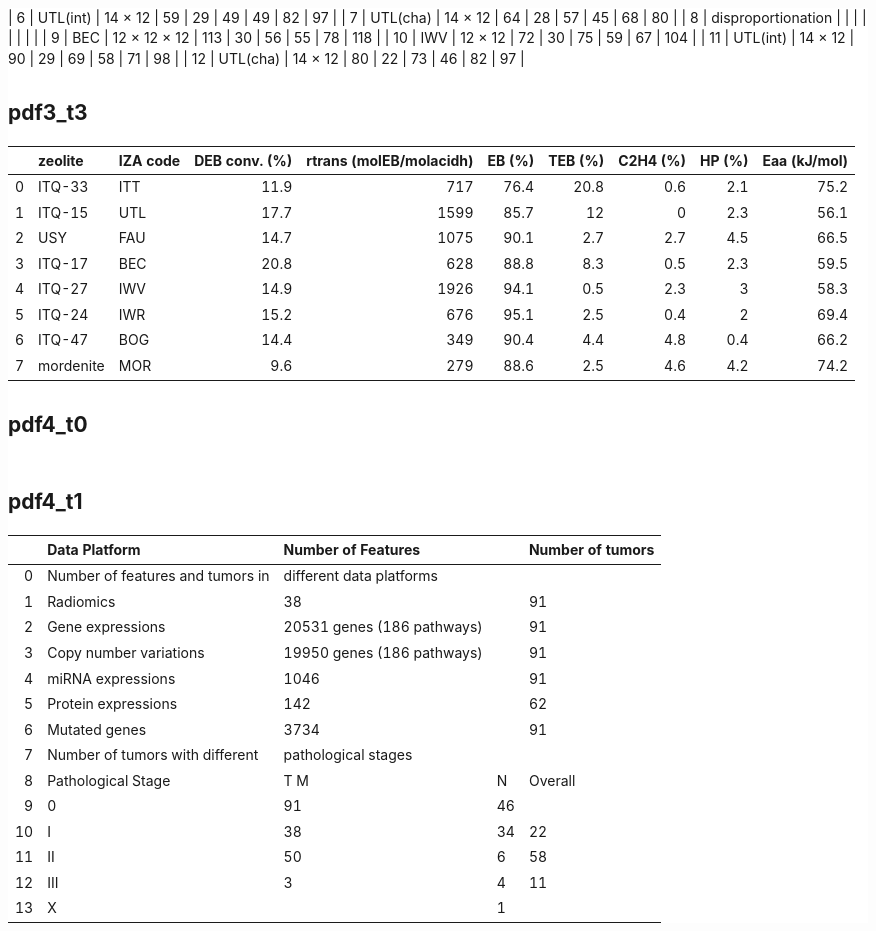 |  6 | UTL(int)           | 14 × 12           | 59    | 29    | 49    | 49    | 82    | 97    |
|  7 | UTL(cha)           | 14 × 12           | 64    | 28    | 57    | 45    | 68    | 80    |
|  8 | disproportionation |                   |       |       |       |       |       |       |
|  9 | BEC                | 12 × 12 × 12      | 113   | 30    | 56    | 55    | 78    | 118   |
| 10 | IWV                | 12 × 12           | 72    | 30    | 75    | 59    | 67    | 104   |
| 11 | UTL(int)           | 14 × 12           | 90    | 29    | 69    | 58    | 71    | 98    |
| 12 | UTL(cha)           | 14 × 12           | 80    | 22    | 73    | 46    | 82    | 97    |

## pdf3_t3
|    | zeolite   | IZA code   |   DEB conv. (%) |   rtrans (molEB/molacidh) |   EB (%) |   TEB (%) |   C2H4 (%) |   HP (%) |   Eaa (kJ/mol) |
|---:|:----------|:-----------|----------------:|--------------------------:|---------:|----------:|-----------:|---------:|---------------:|
|  0 | ITQ-33    | ITT        |            11.9 |                       717 |     76.4 |      20.8 |        0.6 |      2.1 |           75.2 |
|  1 | ITQ-15    | UTL        |            17.7 |                      1599 |     85.7 |      12   |        0   |      2.3 |           56.1 |
|  2 | USY       | FAU        |            14.7 |                      1075 |     90.1 |       2.7 |        2.7 |      4.5 |           66.5 |
|  3 | ITQ-17    | BEC        |            20.8 |                       628 |     88.8 |       8.3 |        0.5 |      2.3 |           59.5 |
|  4 | ITQ-27    | IWV        |            14.9 |                      1926 |     94.1 |       0.5 |        2.3 |      3   |           58.3 |
|  5 | ITQ-24    | IWR        |            15.2 |                       676 |     95.1 |       2.5 |        0.4 |      2   |           69.4 |
|  6 | ITQ-47    | BOG        |            14.4 |                       349 |     90.4 |       4.4 |        4.8 |      0.4 |           66.2 |
|  7 | mordenite | MOR        |             9.6 |                       279 |     88.6 |       2.5 |        4.6 |      4.2 |           74.2 |

## pdf4_t0
|    |    |    |    |    |    |    |
|----|----|----|----|----|----|----|

## pdf4_t1
|    | Data Platform                    | Number of Features          |    | Number of tumors   |
|---:|:---------------------------------|:----------------------------|:---|:-------------------|
|  0 | Number of features and tumors in | different data platforms    |    |                    |
|  1 | Radiomics                        | 38                          |    | 91                 |
|  2 | Gene expressions                 | 20531 genes (186 pathways)  |    | 91                 |
|  3 | Copy number variations           | 19950 genes (186 pathways)  |    | 91                 |
|  4 | miRNA expressions                | 1046                        |    | 91                 |
|  5 | Protein expressions              | 142                         |    | 62                 |
|  6 | Mutated genes                    | 3734                        |    | 91                 |
|  7 | Number of tumors with different  | pathological stages         |    |                    |
|  8 | Pathological Stage               | T M                         | N  | Overall            |
|  9 | 0                                | 91                          | 46 |                    |
| 10 | I                                | 38                          | 34 | 22                 |
| 11 | II                               | 50                          | 6  | 58                 |
| 12 | III                              | 3                           | 4  | 11                 |
| 13 | X                                |                             | 1  |                    |